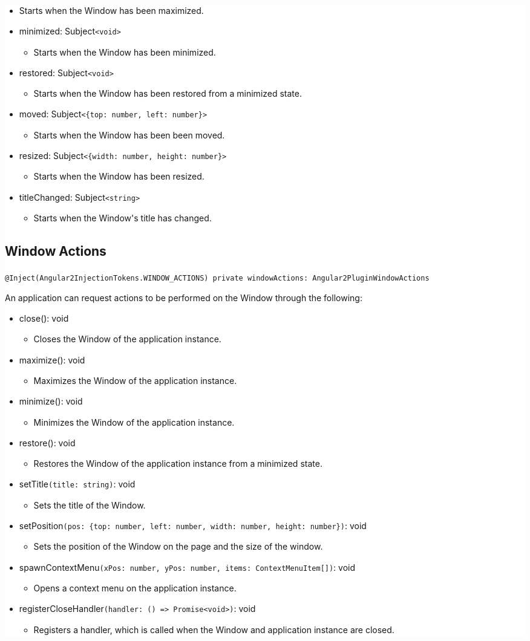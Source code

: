   - Starts when the Window has been maximized.

- minimized: Subject`<void>`

  - Starts when the Window has been minimized.

- restored: Subject`<void>`

  - Starts when the Window has been restored from a minimized state.

- moved: Subject`<{top: number, left: number}>`

  - Starts when the Window has been been moved.

- resized: Subject`<{width: number, height: number}>`

  - Starts when the Window has been resized.

- titleChanged: Subject`<string>`
  - Starts when the Window's title has changed.

## Window Actions

`@Inject(Angular2InjectionTokens.WINDOW_ACTIONS) private windowActions: Angular2PluginWindowActions`

An application can request actions to be performed on the Window through the following:

- close(): void

  - Closes the Window of the application instance.

- maximize(): void

  - Maximizes the Window of the application instance.

- minimize(): void

  - Minimizes the Window of the application instance.

- restore(): void

  - Restores the Window of the application instance from a minimized state.

- setTitle`(title: string)`: void

  - Sets the title of the Window.

- setPosition`(pos: {top: number, left: number, width: number, height: number})`: void

  - Sets the position of the Window on the page and the size of the window.

- spawnContextMenu`(xPos: number, yPos: number, items: ContextMenuItem[])`: void

  - Opens a context menu on the application instance.

- registerCloseHandler`(handler: () => Promise<void>)`: void
  - Registers a handler, which is called when the Window and application instance are closed.
